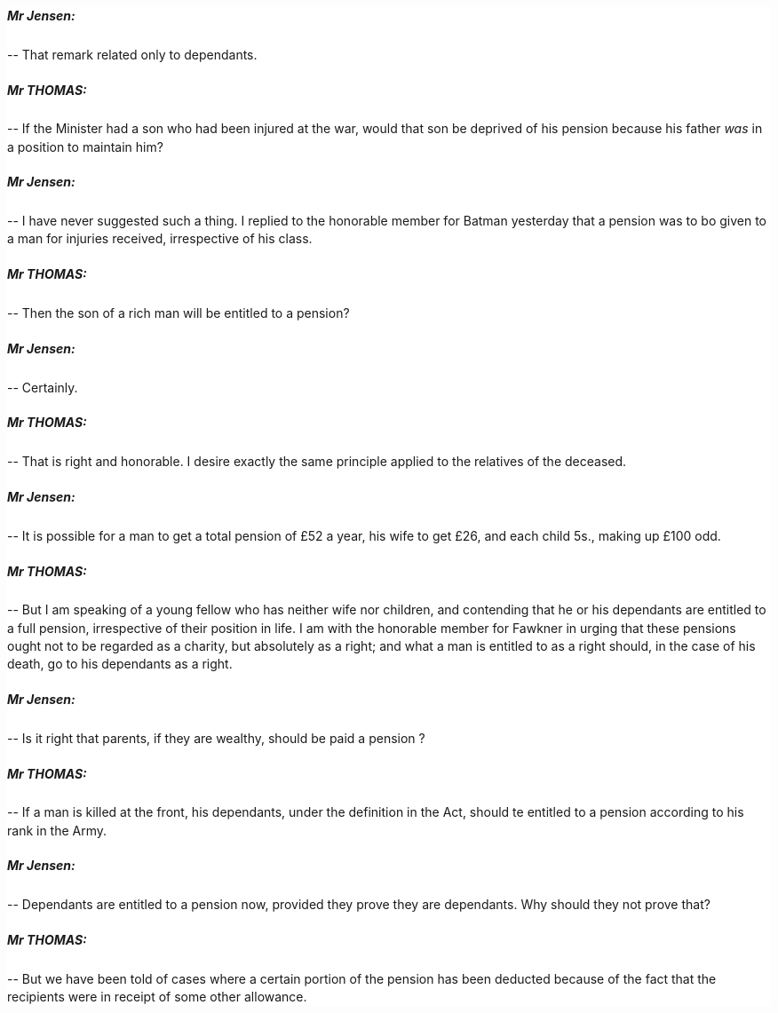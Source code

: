 ##### Mr Jensen:

-- That remark related only to dependants. 

##### Mr THOMAS:

-- If the Minister had a son who had been injured at the war, would that son be deprived of his pension because his father  *was*  in a position to maintain him? 

##### Mr Jensen:

-- I have never suggested such a thing. I replied to the honorable member for Batman yesterday that a pension was to bo given to a man for injuries received, irrespective of his class. 

##### Mr THOMAS:

-- Then the son of a rich man will be entitled to a pension? 

##### Mr Jensen:

-- Certainly. 

##### Mr THOMAS:

-- That is right and honorable. I desire exactly the same principle applied to the relatives of the deceased. 

##### Mr Jensen:

-- It is possible for a man to get a total pension of £52 a year, his wife to get £26, and each child 5s., making up £100 odd. 

##### Mr THOMAS:

-- But I am speaking of a young fellow who has neither wife nor children, and contending that he or his dependants are entitled to a full pension, irrespective of their position in life. I am with the honorable member for Fawkner in urging that these pensions ought not to be regarded as a charity, but absolutely as a right; and what a man is entitled to as a right should, in the case of his death, go to his dependants as a right. 

##### Mr Jensen:

-- Is it right that parents, if they are wealthy, should be paid a pension ? 

##### Mr THOMAS:

-- If a man is killed at the front, his dependants, under the definition in the Act, should te entitled to a pension according to his rank in the Army. 

##### Mr Jensen:

-- Dependants are entitled to a pension now, provided they prove they are dependants. Why should they not prove that? 

##### Mr THOMAS:

-- But we have been told of cases where a certain portion of the pension has been deducted because of the fact that the recipients were in receipt of some other allowance. 
